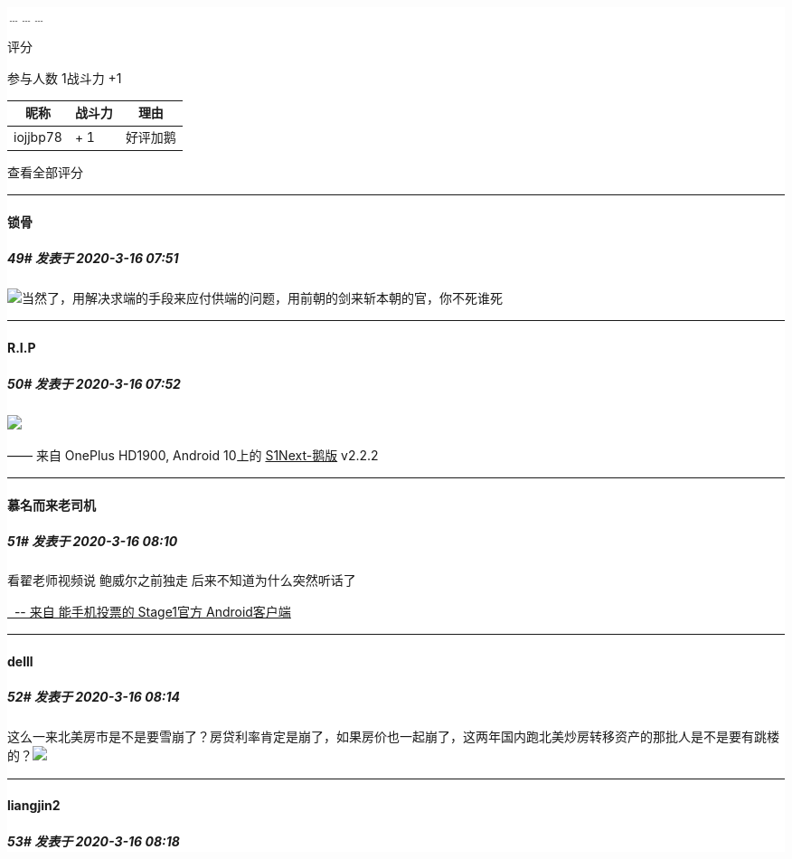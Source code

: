 
﹍﹍﹍

评分


 参与人数 1战斗力 +1

|昵称|战斗力|理由|
|----|---|---|
| iojjbp78| + 1|好评加鹅|


查看全部评分


-----

####  锁骨  
##### 49#       发表于 2020-3-16 07:51


<img src="https://static.saraba1st.com/image/smiley/face2017/067.png" referrerpolicy="no-referrer">当然了，用解决求端的手段来应付供端的问题，用前朝的剑来斩本朝的官，你不死谁死


-----

####  R.I.P  
##### 50#       发表于 2020-3-16 07:52


<img src="https://static.saraba1st.com/image/smiley/face2017/096.png" referrerpolicy="no-referrer">

—— 来自 OnePlus HD1900, Android 10上的 [S1Next-鹅版](https://github.com/ykrank/S1-Next/releases) v2.2.2


-----

####  慕名而来老司机  
##### 51#       发表于 2020-3-16 08:10


看翟老师视频说 鲍威尔之前独走 后来不知道为什么突然听话了

[  -- 来自 能手机投票的 Stage1官方 Android客户端](https://www.coolapk.com/apk/140634)


-----

####  delll  
##### 52#       发表于 2020-3-16 08:14


这么一来北美房市是不是要雪崩了？房贷利率肯定是崩了，如果房价也一起崩了，这两年国内跑北美炒房转移资产的那批人是不是要有跳楼的？<img src="https://static.saraba1st.com/image/smiley/face2017/049.png" referrerpolicy="no-referrer">


-----

####  liangjin2  
##### 53#       发表于 2020-3-16 08:18
